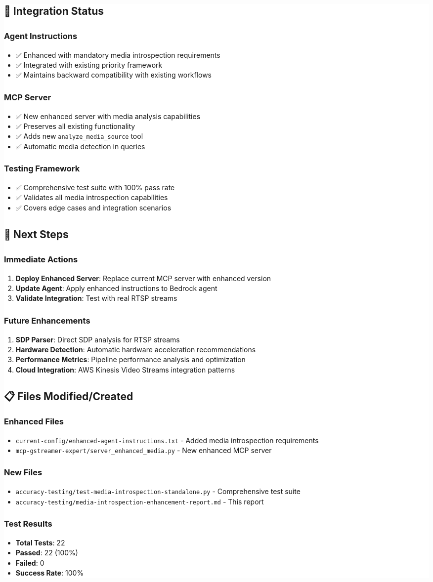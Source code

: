 ## 🔄 Integration Status

### Agent Instructions
- ✅ Enhanced with mandatory media introspection requirements
- ✅ Integrated with existing priority framework
- ✅ Maintains backward compatibility with existing workflows

### MCP Server
- ✅ New enhanced server with media analysis capabilities
- ✅ Preserves all existing functionality
- ✅ Adds new `analyze_media_source` tool
- ✅ Automatic media detection in queries

### Testing Framework
- ✅ Comprehensive test suite with 100% pass rate
- ✅ Validates all media introspection capabilities
- ✅ Covers edge cases and integration scenarios

## 🚀 Next Steps

### Immediate Actions
1. **Deploy Enhanced Server**: Replace current MCP server with enhanced version
2. **Update Agent**: Apply enhanced instructions to Bedrock agent
3. **Validate Integration**: Test with real RTSP streams

### Future Enhancements
1. **SDP Parser**: Direct SDP analysis for RTSP streams
2. **Hardware Detection**: Automatic hardware acceleration recommendations
3. **Performance Metrics**: Pipeline performance analysis and optimization
4. **Cloud Integration**: AWS Kinesis Video Streams integration patterns

## 📋 Files Modified/Created

### Enhanced Files
- `current-config/enhanced-agent-instructions.txt` - Added media introspection requirements
- `mcp-gstreamer-expert/server_enhanced_media.py` - New enhanced MCP server

### New Files
- `accuracy-testing/test-media-introspection-standalone.py` - Comprehensive test suite
- `accuracy-testing/media-introspection-enhancement-report.md` - This report

### Test Results
- **Total Tests**: 22
- **Passed**: 22 (100%)
- **Failed**: 0
- **Success Rate**: 100%
